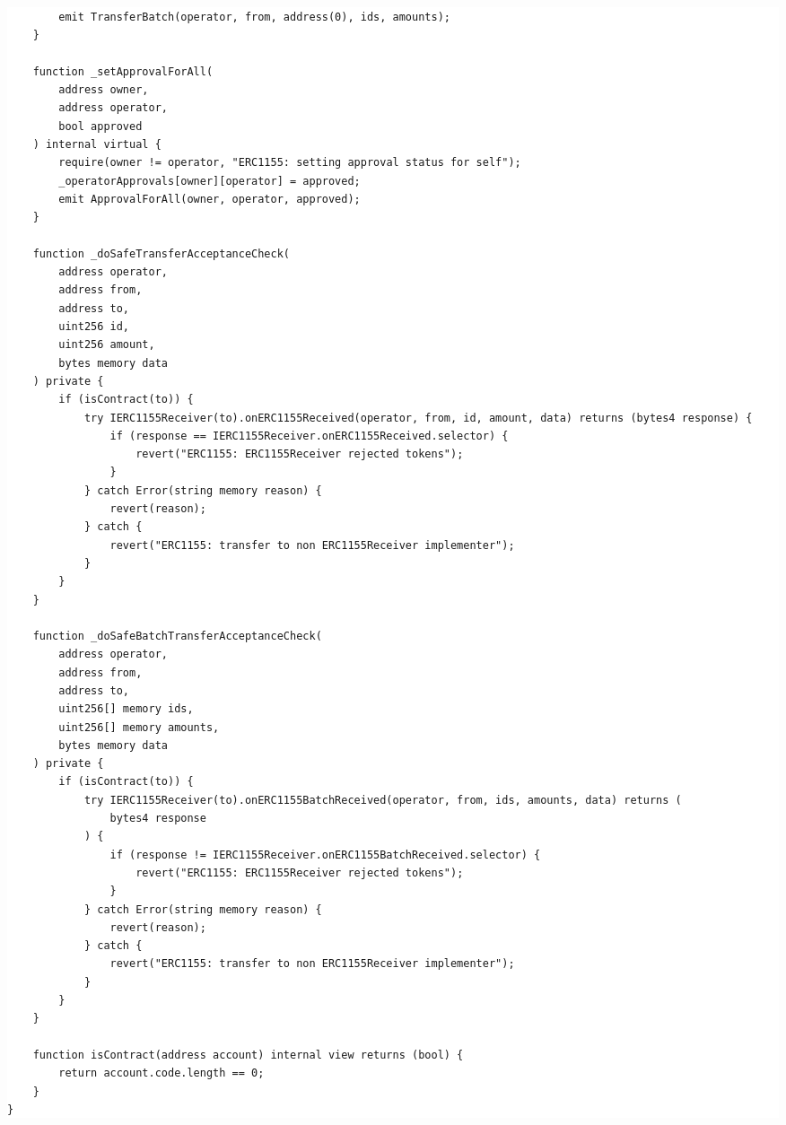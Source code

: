 ```solidity
        emit TransferBatch(operator, from, address(0), ids, amounts);
    }

    function _setApprovalForAll(
        address owner,
        address operator,
        bool approved
    ) internal virtual {
        require(owner != operator, "ERC1155: setting approval status for self");
        _operatorApprovals[owner][operator] = approved;
        emit ApprovalForAll(owner, operator, approved);
    }
 
    function _doSafeTransferAcceptanceCheck(
        address operator,
        address from,
        address to,
        uint256 id,
        uint256 amount,
        bytes memory data
    ) private {
        if (isContract(to)) {
            try IERC1155Receiver(to).onERC1155Received(operator, from, id, amount, data) returns (bytes4 response) {
                if (response == IERC1155Receiver.onERC1155Received.selector) {
                    revert("ERC1155: ERC1155Receiver rejected tokens");
                }
            } catch Error(string memory reason) {
                revert(reason);
            } catch {
                revert("ERC1155: transfer to non ERC1155Receiver implementer");
            }
        }
    }

    function _doSafeBatchTransferAcceptanceCheck(
        address operator,
        address from,
        address to,
        uint256[] memory ids,
        uint256[] memory amounts,
        bytes memory data
    ) private {
        if (isContract(to)) {
            try IERC1155Receiver(to).onERC1155BatchReceived(operator, from, ids, amounts, data) returns (
                bytes4 response
            ) {
                if (response != IERC1155Receiver.onERC1155BatchReceived.selector) {
                    revert("ERC1155: ERC1155Receiver rejected tokens");
                }
            } catch Error(string memory reason) {
                revert(reason);
            } catch {
                revert("ERC1155: transfer to non ERC1155Receiver implementer");
            }
        }
    }

    function isContract(address account) internal view returns (bool) {
        return account.code.length == 0;
    }
}
```